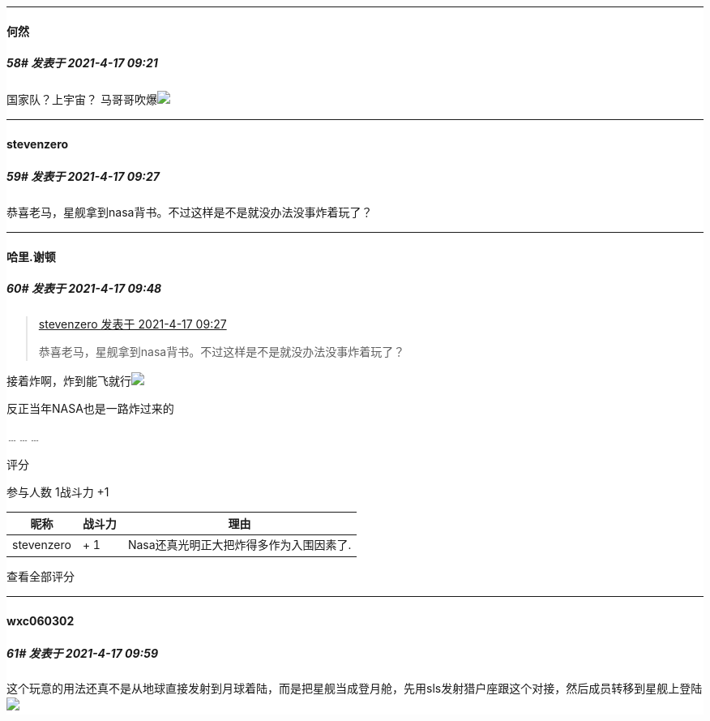 
*****

####  何然  
##### 58#       发表于 2021-4-17 09:21


国家队？上宇宙？
马哥哥吹爆<img src="https://static.saraba1st.com/image/smiley/carton2017/284.gif" referrerpolicy="no-referrer">


*****

####  stevenzero  
##### 59#       发表于 2021-4-17 09:27


恭喜老马，星舰拿到nasa背书。不过这样是不是就没办法没事炸着玩了？


*****

####  哈里.谢顿  
##### 60#       发表于 2021-4-17 09:48


<blockquote><a href="httphttps://bbs.saraba1st.com/2b/forum.php?mod=redirect&amp;goto=findpost&amp;pid=50964502&amp;ptid=1931717" target="_blank">stevenzero 发表于 2021-4-17 09:27</a>

恭喜老马，星舰拿到nasa背书。不过这样是不是就没办法没事炸着玩了？</blockquote>
接着炸啊，炸到能飞就行<img src="https://static.saraba1st.com/image/smiley/face2017/254.png" referrerpolicy="no-referrer">


反正当年NASA也是一路炸过来的


﹍﹍﹍

评分


 参与人数 1战斗力 +1

|昵称|战斗力|理由|
|----|---|---|
| stevenzero| + 1|Nasa还真光明正大把炸得多作为入围因素了.|


查看全部评分




*****

####  wxc060302  
##### 61#       发表于 2021-4-17 09:59


这个玩意的用法还真不是从地球直接发射到月球着陆，而是把星舰当成登月舱，先用sls发射猎户座跟这个对接，然后成员转移到星舰上登陆<img src="https://static.saraba1st.com/image/smiley/face2017/068.png" referrerpolicy="no-referrer">
